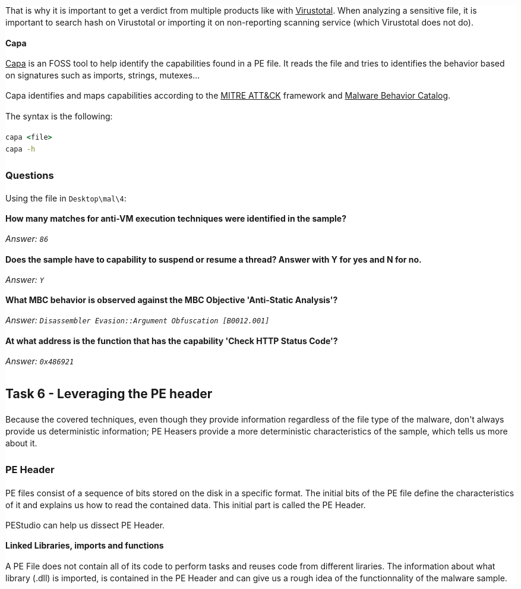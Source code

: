 That is why it is important to get a verdict from multiple products like with [Virustotal](https://www.virustotal.com/gui/home/upload). When analyzing a sensitive file, it is important to search hash on Virustotal or importing it on non-reporting scanning service (which Virustotal does not do).

**Capa**

[Capa](https://github.com/mandiant/capa) is an FOSS tool to help identify the capabilities found in a PE file. It reads the file and tries to identifies the behavior based on signatures such as imports, strings, mutexes...

Capa identifies and maps capabilities according to the [MITRE ATT&CK](https://attack.mitre.org/) framework and [Malware Behavior Catalog](https://github.com/MBCProject/mbc-markdown).

The syntax is the following:

``` cmd
capa <file>
capa -h
```

### Questions

Using the file in `Desktop\mal\4`:

**How many matches for anti-VM execution techniques were identified in the sample?**

*Answer: `86`*

**Does the sample have to capability to suspend or resume a thread? Answer with Y for yes and N for no.**

*Answer: `Y`*

**What MBC behavior is observed against the MBC Objective 'Anti-Static Analysis'?**

*Answer: `Disassembler Evasion::Argument Obfuscation [B0012.001]`*

**At what address is the function that has the capability 'Check HTTP Status Code'?**

*Answer: `0x486921`*

## Task 6 - Leveraging the PE header

Because the covered techniques, even though they provide information regardless of the file type of the malware, don't always provide us deterministic information; PE Heasers provide a more deterministic characteristics of the sample, which tells us more about it.

### PE Header

PE files consist of a sequence of bits stored on the disk in a specific format. The initial bits of the PE file define the characteristics of it and explains us how to read the contained data. This initial part is called the PE Header.

PEStudio can help us dissect PE Header.

**Linked Libraries, imports and functions**

A PE File does not contain all of its code to perform tasks and reuses code from different liraries. The information about what library (.dll) is imported, is contained in the PE Header and can give us a rough idea of the functionnality of the malware sample.
